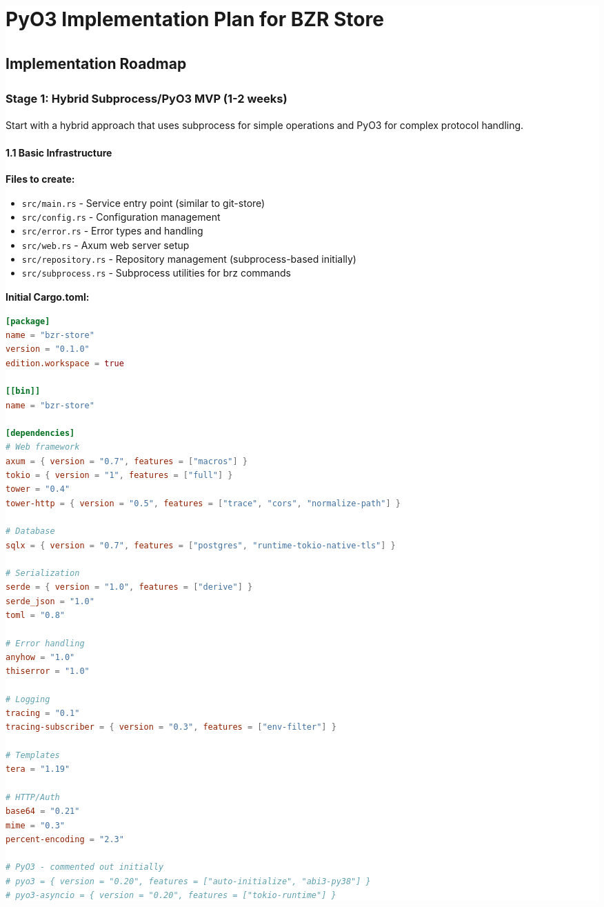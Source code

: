 # PyO3 Implementation Plan for BZR Store

## Implementation Roadmap

### Stage 1: Hybrid Subprocess/PyO3 MVP (1-2 weeks)

Start with a hybrid approach that uses subprocess for simple operations and PyO3 for complex protocol handling.

#### 1.1 Basic Infrastructure

**Files to create:**
- `src/main.rs` - Service entry point (similar to git-store)
- `src/config.rs` - Configuration management
- `src/error.rs` - Error types and handling
- `src/web.rs` - Axum web server setup
- `src/repository.rs` - Repository management (subprocess-based initially)
- `src/subprocess.rs` - Subprocess utilities for brz commands

**Initial Cargo.toml:**
```toml
[package]
name = "bzr-store"
version = "0.1.0"
edition.workspace = true

[[bin]]
name = "bzr-store"

[dependencies]
# Web framework
axum = { version = "0.7", features = ["macros"] }
tokio = { version = "1", features = ["full"] }
tower = "0.4"
tower-http = { version = "0.5", features = ["trace", "cors", "normalize-path"] }

# Database
sqlx = { version = "0.7", features = ["postgres", "runtime-tokio-native-tls"] }

# Serialization
serde = { version = "1.0", features = ["derive"] }
serde_json = "1.0"
toml = "0.8"

# Error handling
anyhow = "1.0"
thiserror = "1.0"

# Logging
tracing = "0.1"
tracing-subscriber = { version = "0.3", features = ["env-filter"] }

# Templates
tera = "1.19"

# HTTP/Auth
base64 = "0.21"
mime = "0.3"
percent-encoding = "2.3"

# PyO3 - commented out initially
# pyo3 = { version = "0.20", features = ["auto-initialize", "abi3-py38"] }
# pyo3-asyncio = { version = "0.20", features = ["tokio-runtime"] }
```